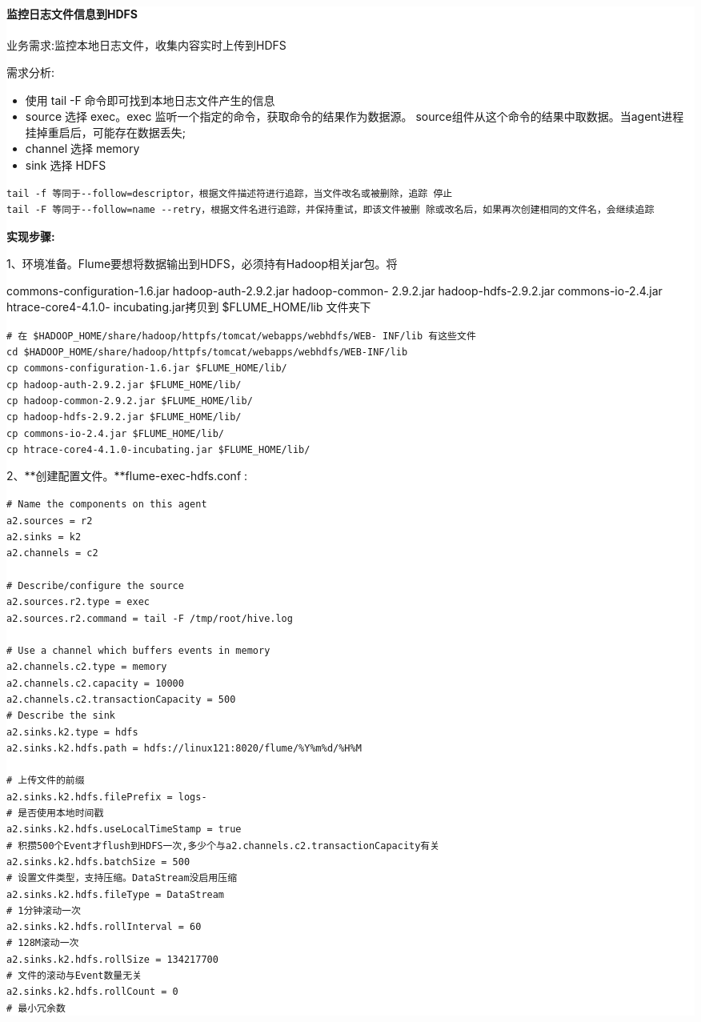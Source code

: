 ####  监控日志文件信息到HDFS

业务需求:监控本地日志文件，收集内容实时上传到HDFS

 需求分析:

* 使用 tail -F 命令即可找到本地日志文件产生的信息
* source 选择 exec。exec 监听一个指定的命令，获取命令的结果作为数据源。 source组件从这个命令的结果中取数据。当agent进程挂掉重启后，可能存在数据丢失;
* channel 选择 memory
* sink 选择 HDFS

```
tail -f 等同于--follow=descriptor，根据文件描述符进行追踪，当文件改名或被删除，追踪 停止
tail -F 等同于--follow=name --retry，根据文件名进行追踪，并保持重试，即该文件被删 除或改名后，如果再次创建相同的文件名，会继续追踪
```

**实现步骤:** 

1、环境准备。Flume要想将数据输出到HDFS，必须持有Hadoop相关jar包。将

commons-configuration-1.6.jar hadoop-auth-2.9.2.jar hadoop-common- 2.9.2.jar hadoop-hdfs-2.9.2.jar commons-io-2.4.jar htrace-core4-4.1.0- incubating.jar拷贝到 $FLUME_HOME/lib 文件夹下

```xml
# 在 $HADOOP_HOME/share/hadoop/httpfs/tomcat/webapps/webhdfs/WEB- INF/lib 有这些文件
cd $HADOOP_HOME/share/hadoop/httpfs/tomcat/webapps/webhdfs/WEB-INF/lib
cp commons-configuration-1.6.jar $FLUME_HOME/lib/ 
cp hadoop-auth-2.9.2.jar $FLUME_HOME/lib/
cp hadoop-common-2.9.2.jar $FLUME_HOME/lib/
cp hadoop-hdfs-2.9.2.jar $FLUME_HOME/lib/
cp commons-io-2.4.jar $FLUME_HOME/lib/
cp htrace-core4-4.1.0-incubating.jar $FLUME_HOME/lib/
```

2、**创建配置文件。**flume-exec-hdfs.conf :

```properties
# Name the components on this agent
a2.sources = r2
a2.sinks = k2
a2.channels = c2

# Describe/configure the source
a2.sources.r2.type = exec
a2.sources.r2.command = tail -F /tmp/root/hive.log

# Use a channel which buffers events in memory
a2.channels.c2.type = memory
a2.channels.c2.capacity = 10000
a2.channels.c2.transactionCapacity = 500
# Describe the sink
a2.sinks.k2.type = hdfs
a2.sinks.k2.hdfs.path = hdfs://linux121:8020/flume/%Y%m%d/%H%M

# 上传文件的前缀
a2.sinks.k2.hdfs.filePrefix = logs-
# 是否使用本地时间戳
a2.sinks.k2.hdfs.useLocalTimeStamp = true
# 积攒500个Event才flush到HDFS一次,多少个与a2.channels.c2.transactionCapacity有关
a2.sinks.k2.hdfs.batchSize = 500
# 设置文件类型，支持压缩。DataStream没启用压缩 
a2.sinks.k2.hdfs.fileType = DataStream
# 1分钟滚动一次
a2.sinks.k2.hdfs.rollInterval = 60
# 128M滚动一次
a2.sinks.k2.hdfs.rollSize = 134217700
# 文件的滚动与Event数量无关
a2.sinks.k2.hdfs.rollCount = 0
# 最小冗余数
```